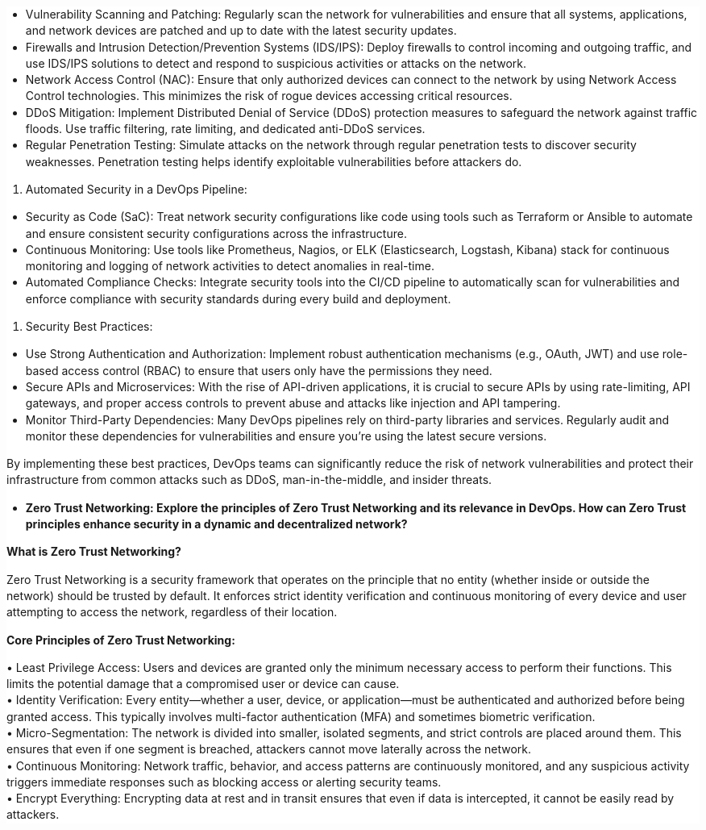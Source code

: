 - Vulnerability Scanning and Patching: Regularly scan the network for vulnerabilities and ensure that all systems, applications, and network devices are patched and up to date with the latest security updates.
- Firewalls and Intrusion Detection/Prevention Systems (IDS/IPS): Deploy firewalls to control incoming and outgoing traffic, and use IDS/IPS solutions to detect and respond to suspicious activities or attacks on the network.
- Network Access Control (NAC): Ensure that only authorized devices can connect to the network by using Network Access Control technologies. This minimizes the risk of rogue devices accessing critical resources.
- DDoS Mitigation: Implement Distributed Denial of Service (DDoS) protection measures to safeguard the network against traffic floods. Use traffic filtering, rate limiting, and dedicated anti-DDoS services.
- Regular Penetration Testing: Simulate attacks on the network through regular penetration tests to discover security weaknesses. Penetration testing helps identify exploitable vulnerabilities before attackers do.  

1. Automated Security in a DevOps Pipeline:

- Security as Code (SaC): Treat network security configurations like code using tools such as Terraform or Ansible to automate and ensure consistent security configurations across the infrastructure.
- Continuous Monitoring: Use tools like Prometheus, Nagios, or ELK (Elasticsearch, Logstash, Kibana) stack for continuous monitoring and logging of network activities to detect anomalies in real-time.
- Automated Compliance Checks: Integrate security tools into the CI/CD pipeline to automatically scan for vulnerabilities and enforce compliance with security standards during every build and deployment.  

1. Security Best Practices:

- Use Strong Authentication and Authorization: Implement robust authentication mechanisms (e.g., OAuth, JWT) and use role-based access control (RBAC) to ensure that users only have the permissions they need.
- Secure APIs and Microservices: With the rise of API-driven applications, it is crucial to secure APIs by using rate-limiting, API gateways, and proper access controls to prevent abuse and attacks like injection and API tampering.
- Monitor Third-Party Dependencies: Many DevOps pipelines rely on third-party libraries and services. Regularly audit and monitor these dependencies for vulnerabilities and ensure you’re using the latest secure versions.

By implementing these best practices, DevOps teams can significantly reduce the risk of network vulnerabilities and protect their infrastructure from common attacks such as DDoS, man-in-the-middle, and insider threats.

- **Zero Trust Networking: Explore the principles of Zero Trust Networking and its relevance in DevOps. How can Zero Trust principles enhance security in a dynamic and decentralized network?**

**What is Zero Trust Networking?**

Zero Trust Networking is a security framework that operates on the principle that no entity (whether inside or outside the network) should be trusted by default. It enforces strict identity verification and continuous monitoring of every device and user attempting to access the network, regardless of their location.  

**Core Principles of Zero Trust Networking:**

• Least Privilege Access: Users and devices are granted only the minimum necessary access to perform their functions. This limits the potential damage that a compromised user or device can cause.  
• Identity Verification: Every entity—whether a user, device, or application—must be authenticated and authorized before being granted access. This typically involves multi-factor authentication (MFA) and sometimes biometric verification.  
• Micro-Segmentation: The network is divided into smaller, isolated segments, and strict controls are placed around them. This ensures that even if one segment is breached, attackers cannot move laterally across the network.  
• Continuous Monitoring: Network traffic, behavior, and access patterns are continuously monitored, and any suspicious activity triggers immediate responses such as blocking access or alerting security teams.  
• Encrypt Everything: Encrypting data at rest and in transit ensures that even if data is intercepted, it cannot be easily read by attackers.  